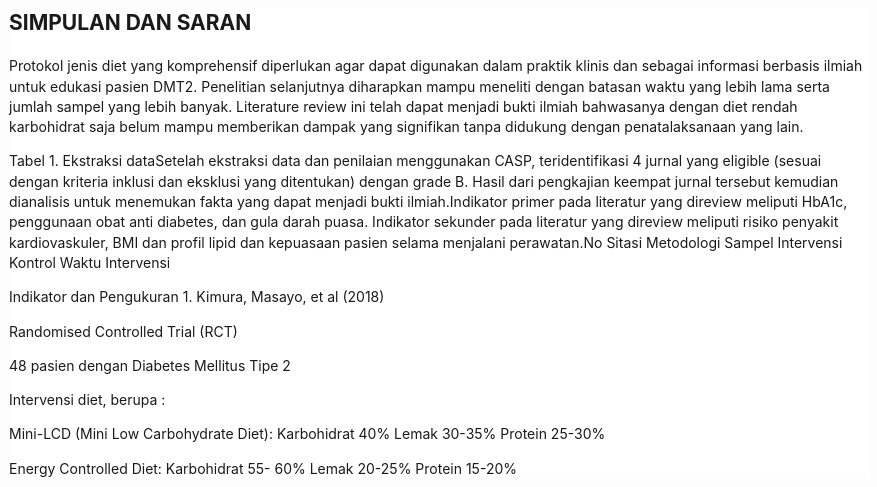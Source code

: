 
## SIMPULAN DAN SARAN

Protokol jenis diet yang komprehensif diperlukan agar dapat digunakan dalam praktik klinis dan sebagai informasi berbasis ilmiah untuk edukasi pasien DMT2. Penelitian selanjutnya diharapkan mampu meneliti dengan batasan waktu yang lebih lama serta jumlah sampel yang lebih banyak. Literature review ini telah dapat menjadi bukti ilmiah bahwasanya dengan diet rendah karbohidrat saja belum mampu memberikan dampak yang signifikan tanpa didukung dengan penatalaksanaan yang lain.


Tabel 1. Ekstraksi dataSetelah ekstraksi data dan penilaian menggunakan CASP, teridentifikasi 4 jurnal yang eligible (sesuai dengan kriteria inklusi dan eksklusi yang ditentukan) dengan grade B. Hasil dari pengkajian keempat jurnal tersebut kemudian dianalisis untuk menemukan fakta yang dapat menjadi bukti ilmiah.Indikator primer pada literatur yang direview meliputi HbA1c, penggunaan obat anti diabetes, dan gula darah puasa. Indikator sekunder pada literatur yang direview meliputi risiko penyakit kardiovaskuler, BMI dan profil lipid dan kepuasaan pasien selama menjalani perawatan.No 
Sitasi 
Metodologi 
Sampel 
Intervensi 
Kontrol 
Waktu 
Intervensi 

Indikator dan 
Pengukuran 
1. 
Kimura, 
Masayo, 
et al 
(2018) 

Randomised 
Controlled 
Trial (RCT) 

48 pasien 
dengan 
Diabetes 
Mellitus 
Tipe 2 

Intervensi diet, 
berupa : 

Mini-LCD (Mini 
Low 
Carbohydrate 
Diet): 
Karbohidrat 40% 
Lemak 30-35% 
Protein 25-30% 

Energy Controlled 
Diet: 
Karbohidrat 55-
60% 
Lemak 20-25% 
Protein 15-20% 
